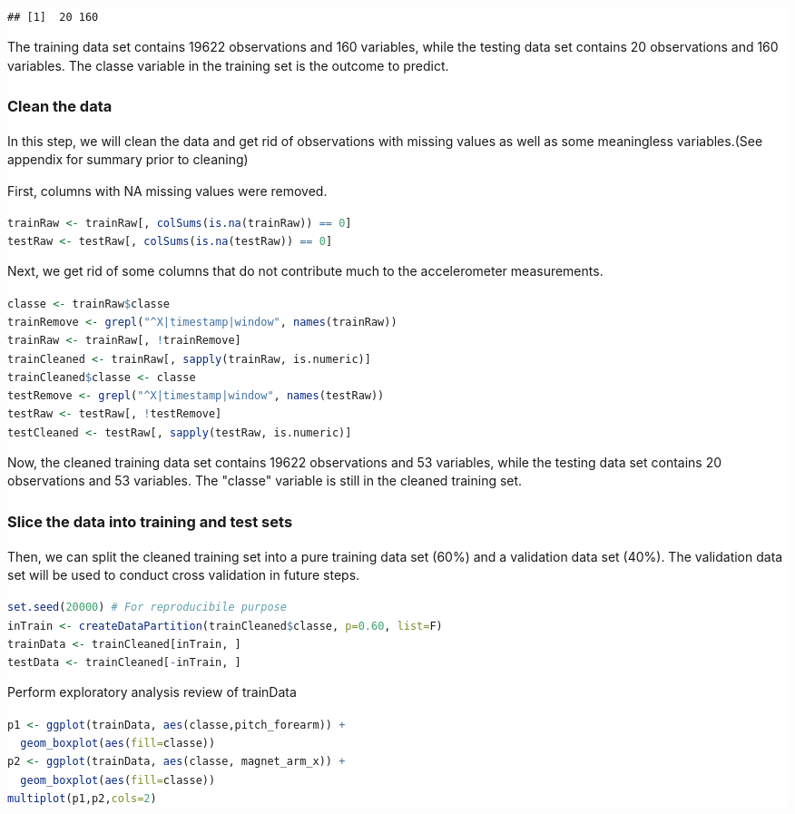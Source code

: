 ```
## [1]  20 160
```
The training data set contains 19622 observations and 160 variables, while the testing data set contains 20 observations and 160 variables. The classe variable in the training set is the outcome to predict.

### Clean the data
In this step, we will clean the data and get rid of observations with missing values as well as some meaningless variables.(See appendix for summary prior to cleaning)

First, columns with NA missing values were removed.


```r
trainRaw <- trainRaw[, colSums(is.na(trainRaw)) == 0]
testRaw <- testRaw[, colSums(is.na(testRaw)) == 0]
```
Next, we get rid of some columns that do not contribute much to the accelerometer measurements.


```r
classe <- trainRaw$classe
trainRemove <- grepl("^X|timestamp|window", names(trainRaw))
trainRaw <- trainRaw[, !trainRemove]
trainCleaned <- trainRaw[, sapply(trainRaw, is.numeric)]
trainCleaned$classe <- classe
testRemove <- grepl("^X|timestamp|window", names(testRaw))
testRaw <- testRaw[, !testRemove]
testCleaned <- testRaw[, sapply(testRaw, is.numeric)]
```
Now, the cleaned training data set contains 19622 observations and 53 variables, while the testing data set contains 20 observations and 53 variables. The "classe" variable is still in the cleaned training set.

### Slice the data into training and test sets
Then, we can split the cleaned training set into a pure training data set (60%) and a validation data set (40%). The validation data set will be used to conduct cross validation in future steps.  


```r
set.seed(20000) # For reproducibile purpose
inTrain <- createDataPartition(trainCleaned$classe, p=0.60, list=F)
trainData <- trainCleaned[inTrain, ]
testData <- trainCleaned[-inTrain, ]
```

Perform exploratory analysis review of trainData

```r
p1 <- ggplot(trainData, aes(classe,pitch_forearm)) + 
  geom_boxplot(aes(fill=classe))
p2 <- ggplot(trainData, aes(classe, magnet_arm_x)) + 
  geom_boxplot(aes(fill=classe))
multiplot(p1,p2,cols=2)
```
